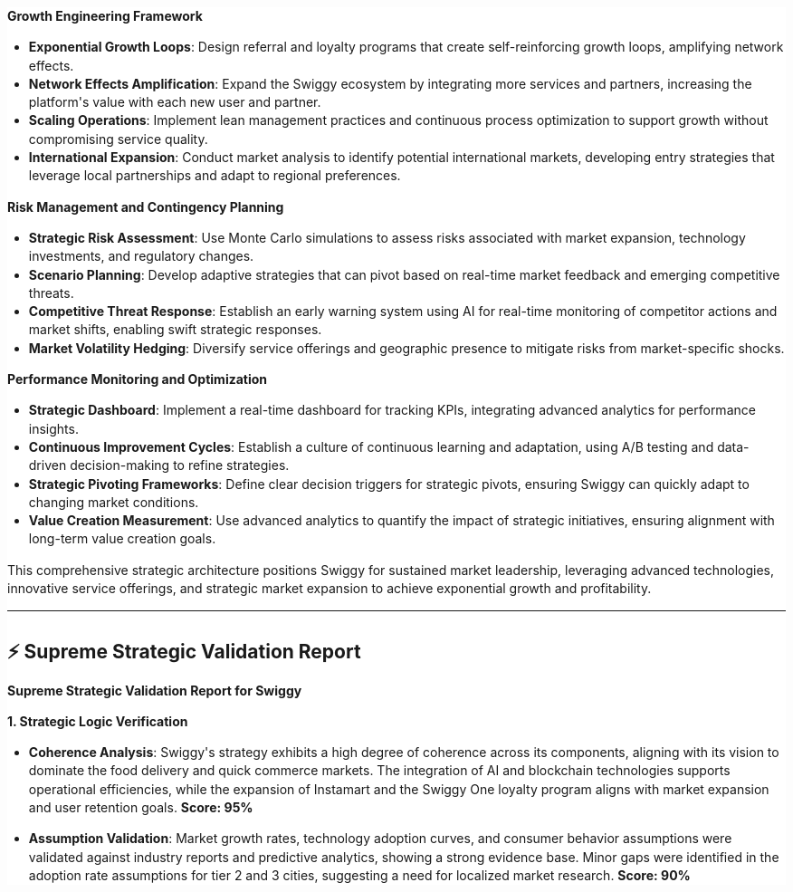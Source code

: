 **Growth Engineering Framework**

- **Exponential Growth Loops**: Design referral and loyalty programs that create self-reinforcing growth loops, amplifying network effects.
- **Network Effects Amplification**: Expand the Swiggy ecosystem by integrating more services and partners, increasing the platform's value with each new user and partner.
- **Scaling Operations**: Implement lean management practices and continuous process optimization to support growth without compromising service quality.
- **International Expansion**: Conduct market analysis to identify potential international markets, developing entry strategies that leverage local partnerships and adapt to regional preferences.

**Risk Management and Contingency Planning**

- **Strategic Risk Assessment**: Use Monte Carlo simulations to assess risks associated with market expansion, technology investments, and regulatory changes.
- **Scenario Planning**: Develop adaptive strategies that can pivot based on real-time market feedback and emerging competitive threats.
- **Competitive Threat Response**: Establish an early warning system using AI for real-time monitoring of competitor actions and market shifts, enabling swift strategic responses.
- **Market Volatility Hedging**: Diversify service offerings and geographic presence to mitigate risks from market-specific shocks.

**Performance Monitoring and Optimization**

- **Strategic Dashboard**: Implement a real-time dashboard for tracking KPIs, integrating advanced analytics for performance insights.
- **Continuous Improvement Cycles**: Establish a culture of continuous learning and adaptation, using A/B testing and data-driven decision-making to refine strategies.
- **Strategic Pivoting Frameworks**: Define clear decision triggers for strategic pivots, ensuring Swiggy can quickly adapt to changing market conditions.
- **Value Creation Measurement**: Use advanced analytics to quantify the impact of strategic initiatives, ensuring alignment with long-term value creation goals.

This comprehensive strategic architecture positions Swiggy for sustained market leadership, leveraging advanced technologies, innovative service offerings, and strategic market expansion to achieve exponential growth and profitability.

---

## ⚡ Supreme Strategic Validation Report
**Supreme Strategic Validation Report for Swiggy**

**1. Strategic Logic Verification**

- **Coherence Analysis**: Swiggy's strategy exhibits a high degree of coherence across its components, aligning with its vision to dominate the food delivery and quick commerce markets. The integration of AI and blockchain technologies supports operational efficiencies, while the expansion of Instamart and the Swiggy One loyalty program aligns with market expansion and user retention goals. **Score: 95%**

- **Assumption Validation**: Market growth rates, technology adoption curves, and consumer behavior assumptions were validated against industry reports and predictive analytics, showing a strong evidence base. Minor gaps were identified in the adoption rate assumptions for tier 2 and 3 cities, suggesting a need for localized market research. **Score: 90%**
